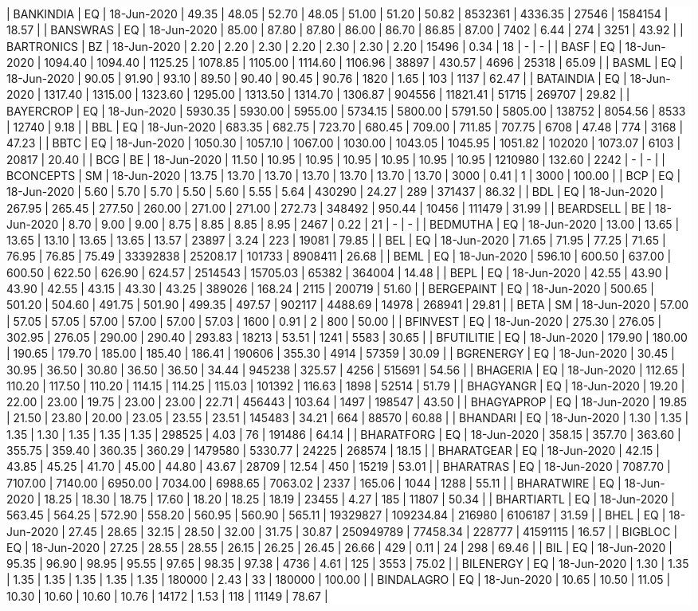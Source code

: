 | BANKINDIA | EQ | 18-Jun-2020 | 49.35 | 48.05 | 52.70 | 48.05 | 51.00 | 51.20 | 50.82 | 8532361 | 4336.35 | 27546 | 1584154 | 18.57 |
| BANSWRAS | EQ | 18-Jun-2020 | 85.00 | 87.80 | 87.80 | 86.00 | 86.70 | 86.85 | 87.00 | 7402 | 6.44 | 274 | 3251 | 43.92 |
| BARTRONICS | BZ | 18-Jun-2020 | 2.20 | 2.20 | 2.30 | 2.20 | 2.30 | 2.30 | 2.20 | 15496 | 0.34 | 18 | - | - |
| BASF | EQ | 18-Jun-2020 | 1094.40 | 1094.40 | 1125.25 | 1078.85 | 1105.00 | 1114.60 | 1106.96 | 38897 | 430.57 | 4696 | 25318 | 65.09 |
| BASML | EQ | 18-Jun-2020 | 90.05 | 91.90 | 93.10 | 89.50 | 90.40 | 90.45 | 90.76 | 1820 | 1.65 | 103 | 1137 | 62.47 |
| BATAINDIA | EQ | 18-Jun-2020 | 1317.40 | 1315.00 | 1323.60 | 1295.00 | 1313.50 | 1314.70 | 1306.87 | 904556 | 11821.41 | 51715 | 269707 | 29.82 |
| BAYERCROP | EQ | 18-Jun-2020 | 5930.35 | 5930.00 | 5955.00 | 5734.15 | 5800.00 | 5791.50 | 5805.00 | 138752 | 8054.56 | 8533 | 12740 | 9.18 |
| BBL | EQ | 18-Jun-2020 | 683.35 | 682.75 | 723.70 | 680.45 | 709.00 | 711.85 | 707.75 | 6708 | 47.48 | 774 | 3168 | 47.23 |
| BBTC | EQ | 18-Jun-2020 | 1050.30 | 1057.10 | 1067.00 | 1030.00 | 1043.05 | 1045.95 | 1051.82 | 102020 | 1073.07 | 6103 | 20817 | 20.40 |
| BCG | BE | 18-Jun-2020 | 11.50 | 10.95 | 10.95 | 10.95 | 10.95 | 10.95 | 10.95 | 1210980 | 132.60 | 2242 | - | - |
| BCONCEPTS | SM | 18-Jun-2020 | 13.75 | 13.70 | 13.70 | 13.70 | 13.70 | 13.70 | 13.70 | 3000 | 0.41 | 1 | 3000 | 100.00 |
| BCP | EQ | 18-Jun-2020 | 5.60 | 5.70 | 5.70 | 5.50 | 5.60 | 5.55 | 5.64 | 430290 | 24.27 | 289 | 371437 | 86.32 |
| BDL | EQ | 18-Jun-2020 | 267.95 | 265.45 | 277.50 | 260.00 | 271.00 | 271.00 | 272.73 | 348492 | 950.44 | 10456 | 111479 | 31.99 |
| BEARDSELL | BE | 18-Jun-2020 | 8.70 | 9.00 | 9.00 | 8.75 | 8.85 | 8.85 | 8.95 | 2467 | 0.22 | 21 | - | - |
| BEDMUTHA | EQ | 18-Jun-2020 | 13.00 | 13.65 | 13.65 | 13.10 | 13.65 | 13.65 | 13.57 | 23897 | 3.24 | 223 | 19081 | 79.85 |
| BEL | EQ | 18-Jun-2020 | 71.65 | 71.95 | 77.25 | 71.65 | 76.95 | 76.85 | 75.49 | 33392838 | 25208.17 | 101733 | 8908411 | 26.68 |
| BEML | EQ | 18-Jun-2020 | 596.10 | 600.50 | 637.00 | 600.50 | 622.50 | 626.90 | 624.57 | 2514543 | 15705.03 | 65382 | 364004 | 14.48 |
| BEPL | EQ | 18-Jun-2020 | 42.55 | 43.90 | 43.90 | 42.55 | 43.15 | 43.30 | 43.25 | 389026 | 168.24 | 2115 | 200719 | 51.60 |
| BERGEPAINT | EQ | 18-Jun-2020 | 500.65 | 501.20 | 504.60 | 491.75 | 501.90 | 499.35 | 497.57 | 902117 | 4488.69 | 14978 | 268941 | 29.81 |
| BETA | SM | 18-Jun-2020 | 57.00 | 57.05 | 57.05 | 57.00 | 57.00 | 57.00 | 57.03 | 1600 | 0.91 | 2 | 800 | 50.00 |
| BFINVEST | EQ | 18-Jun-2020 | 275.30 | 276.05 | 302.95 | 276.05 | 290.00 | 290.40 | 293.83 | 18213 | 53.51 | 1241 | 5583 | 30.65 |
| BFUTILITIE | EQ | 18-Jun-2020 | 179.90 | 180.00 | 190.65 | 179.70 | 185.00 | 185.40 | 186.41 | 190606 | 355.30 | 4914 | 57359 | 30.09 |
| BGRENERGY | EQ | 18-Jun-2020 | 30.45 | 30.95 | 36.50 | 30.80 | 36.50 | 36.50 | 34.44 | 945238 | 325.57 | 4256 | 515691 | 54.56 |
| BHAGERIA | EQ | 18-Jun-2020 | 112.65 | 110.20 | 117.50 | 110.20 | 114.15 | 114.25 | 115.03 | 101392 | 116.63 | 1898 | 52514 | 51.79 |
| BHAGYANGR | EQ | 18-Jun-2020 | 19.20 | 22.00 | 23.00 | 19.75 | 23.00 | 23.00 | 22.71 | 456443 | 103.64 | 1497 | 198547 | 43.50 |
| BHAGYAPROP | EQ | 18-Jun-2020 | 19.85 | 21.50 | 23.80 | 20.00 | 23.05 | 23.55 | 23.51 | 145483 | 34.21 | 664 | 88570 | 60.88 |
| BHANDARI | EQ | 18-Jun-2020 | 1.30 | 1.35 | 1.35 | 1.30 | 1.35 | 1.35 | 1.35 | 298525 | 4.03 | 76 | 191486 | 64.14 |
| BHARATFORG | EQ | 18-Jun-2020 | 358.15 | 357.70 | 363.60 | 355.75 | 359.40 | 360.35 | 360.29 | 1479580 | 5330.77 | 24225 | 268574 | 18.15 |
| BHARATGEAR | EQ | 18-Jun-2020 | 42.15 | 43.85 | 45.25 | 41.70 | 45.00 | 44.80 | 43.67 | 28709 | 12.54 | 450 | 15219 | 53.01 |
| BHARATRAS | EQ | 18-Jun-2020 | 7087.70 | 7107.00 | 7140.00 | 6950.00 | 7034.00 | 6988.65 | 7063.02 | 2337 | 165.06 | 1044 | 1288 | 55.11 |
| BHARATWIRE | EQ | 18-Jun-2020 | 18.25 | 18.30 | 18.75 | 17.60 | 18.20 | 18.25 | 18.19 | 23455 | 4.27 | 185 | 11807 | 50.34 |
| BHARTIARTL | EQ | 18-Jun-2020 | 563.45 | 564.25 | 572.90 | 558.20 | 560.95 | 560.90 | 565.11 | 19329827 | 109234.84 | 216980 | 6106187 | 31.59 |
| BHEL | EQ | 18-Jun-2020 | 27.45 | 28.65 | 32.15 | 28.50 | 32.00 | 31.75 | 30.87 | 250949789 | 77458.34 | 228777 | 41591115 | 16.57 |
| BIGBLOC | EQ | 18-Jun-2020 | 27.25 | 28.55 | 28.55 | 26.15 | 26.25 | 26.45 | 26.66 | 429 | 0.11 | 24 | 298 | 69.46 |
| BIL | EQ | 18-Jun-2020 | 95.35 | 96.90 | 98.95 | 95.55 | 97.65 | 98.35 | 97.38 | 4736 | 4.61 | 125 | 3553 | 75.02 |
| BILENERGY | EQ | 18-Jun-2020 | 1.30 | 1.35 | 1.35 | 1.35 | 1.35 | 1.35 | 1.35 | 180000 | 2.43 | 33 | 180000 | 100.00 |
| BINDALAGRO | EQ | 18-Jun-2020 | 10.65 | 10.50 | 11.05 | 10.30 | 10.60 | 10.60 | 10.76 | 14172 | 1.53 | 118 | 11149 | 78.67 |
